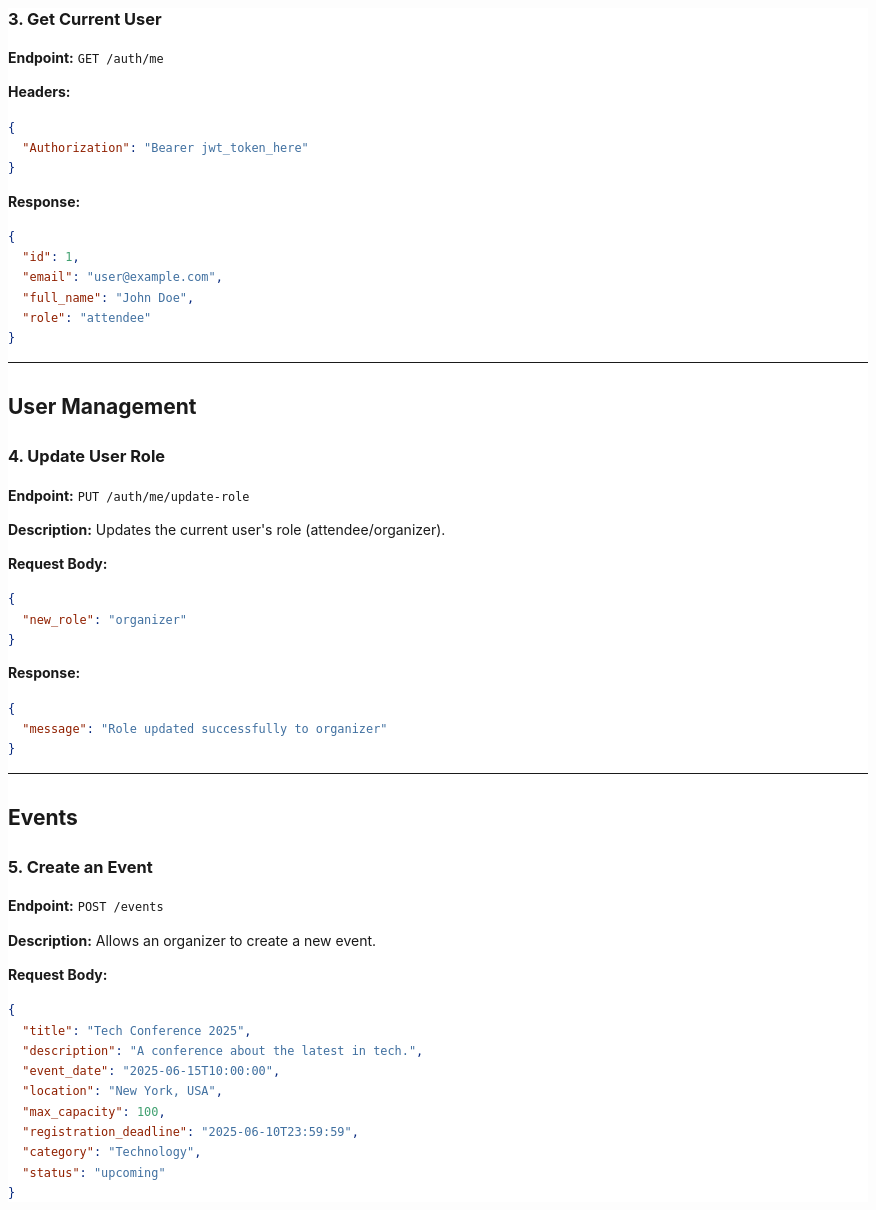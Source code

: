 ### 3. Get Current User
**Endpoint:** `GET /auth/me`

**Headers:**
```json
{
  "Authorization": "Bearer jwt_token_here"
}
```

**Response:**
```json
{
  "id": 1,
  "email": "user@example.com",
  "full_name": "John Doe",
  "role": "attendee"
}
```

---

## User Management
### 4. Update User Role
**Endpoint:** `PUT /auth/me/update-role`

**Description:** Updates the current user's role (attendee/organizer).

**Request Body:**
```json
{
  "new_role": "organizer"
}
```

**Response:**
```json
{
  "message": "Role updated successfully to organizer"
}
```

---

## Events
### 5. Create an Event
**Endpoint:** `POST /events`

**Description:** Allows an organizer to create a new event.

**Request Body:**
```json
{
  "title": "Tech Conference 2025",
  "description": "A conference about the latest in tech.",
  "event_date": "2025-06-15T10:00:00",
  "location": "New York, USA",
  "max_capacity": 100,
  "registration_deadline": "2025-06-10T23:59:59",
  "category": "Technology",
  "status": "upcoming"
}
```
